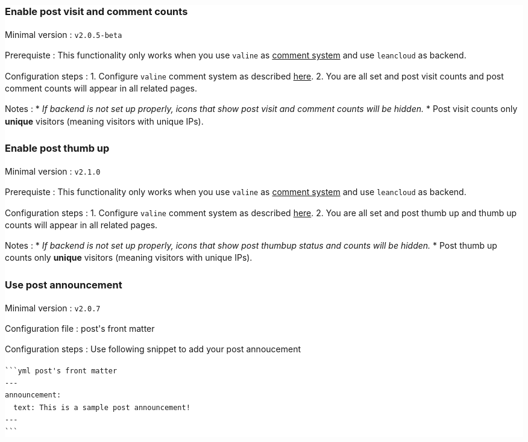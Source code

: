 ### Enable post visit and comment counts

Minimal version
:   `v2.0.5-beta`

Prerequiste
:   This functionality only works when you use `valine` as [comment system](#comment-systems) and use `leancloud` as backend.

Configuration steps
:   1. Configure `valine` comment system as described [here](#configuration-for-valine-comment-system).
    2. You are all set and post visit counts and post comment counts will appear in all related pages.

Notes
:   * _If backend is not set up properly, icons that show post visit and comment counts will be hidden._
    * Post visit counts only __unique__ visitors (meaning visitors with unique IPs).

### Enable post thumb up

Minimal version
:   `v2.1.0`

Prerequiste
:   This functionality only works when you use `valine` as [comment system](#comment-systems) and use `leancloud` as backend.

Configuration steps
:   1. Configure `valine` comment system as described [here](#configuration-for-valine-comment-system).
    2. You are all set and post thumb up and thumb up counts will appear in all related pages.

Notes
:   * _If backend is not set up properly, icons that show post thumbup status and counts will be hidden._
    * Post thumb up counts only __unique__ visitors (meaning visitors with unique IPs).

### Use post announcement

Minimal version
:   `v2.0.7`

Configuration file
:   post's front matter

Configuration steps
:   Use following snippet to add your post annoucement

    ```yml post's front matter
    ---
    announcement:
      text: This is a sample post announcement!
    ---
    ```
